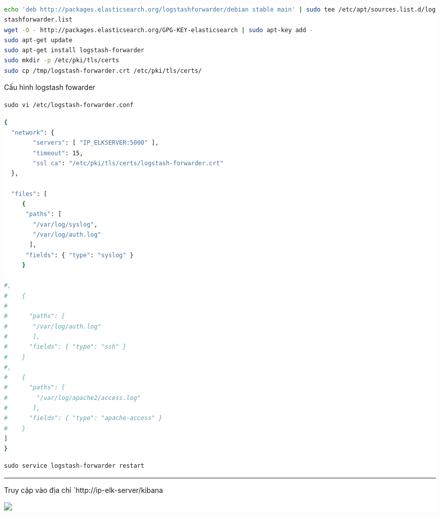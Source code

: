 ```sh
echo 'deb http://packages.elasticsearch.org/logstashforwarder/debian stable main' | sudo tee /etc/apt/sources.list.d/logstashforwarder.list
wget -O - http://packages.elasticsearch.org/GPG-KEY-elasticsearch | sudo apt-key add -
sudo apt-get update
sudo apt-get install logstash-forwarder
sudo mkdir -p /etc/pki/tls/certs
sudo cp /tmp/logstash-forwarder.crt /etc/pki/tls/certs/
```

Cấu hình logstash fowarder

`sudo vi /etc/logstash-forwarder.conf`

```sh
{
  "network": {
        "servers": [ "IP_ELKSERVER:5000" ],
        "timeout": 15,
        "ssl ca": "/etc/pki/tls/certs/logstash-forwarder.crt"
  },

  "files": [
     {
      "paths": [
        "/var/log/syslog",
        "/var/log/auth.log"
       ],
      "fields": { "type": "syslog" }
     }		

#,
#    {
#
#      "paths": [
#       "/var/log/auth.log"
#       ],
#      "fields": { "type": "ssh" }
#    }
#,
#    {
#      "paths": [
#        "/var/log/apache2/access.log"
#       ],
#      "fields": { "type": "apache-access" }
#    }
]
}
```

`sudo service logstash-forwarder restart`

---

Truy cập vào địa chỉ `http://ip-elk-server/kibana

<img src="http://i.imgur.com/g4tEUXr.png">
